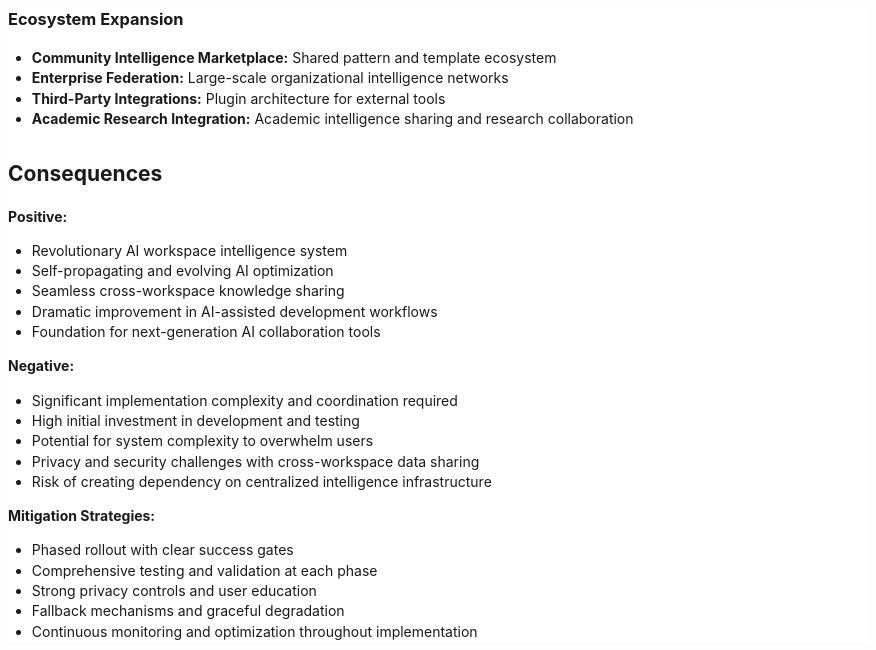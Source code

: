 ### Ecosystem Expansion
- **Community Intelligence Marketplace:** Shared pattern and template ecosystem
- **Enterprise Federation:** Large-scale organizational intelligence networks
- **Third-Party Integrations:** Plugin architecture for external tools
- **Academic Research Integration:** Academic intelligence sharing and research collaboration

## Consequences

**Positive:**
- Revolutionary AI workspace intelligence system
- Self-propagating and evolving AI optimization
- Seamless cross-workspace knowledge sharing
- Dramatic improvement in AI-assisted development workflows
- Foundation for next-generation AI collaboration tools

**Negative:**
- Significant implementation complexity and coordination required
- High initial investment in development and testing
- Potential for system complexity to overwhelm users
- Privacy and security challenges with cross-workspace data sharing
- Risk of creating dependency on centralized intelligence infrastructure

**Mitigation Strategies:**
- Phased rollout with clear success gates
- Comprehensive testing and validation at each phase
- Strong privacy controls and user education
- Fallback mechanisms and graceful degradation
- Continuous monitoring and optimization throughout implementation